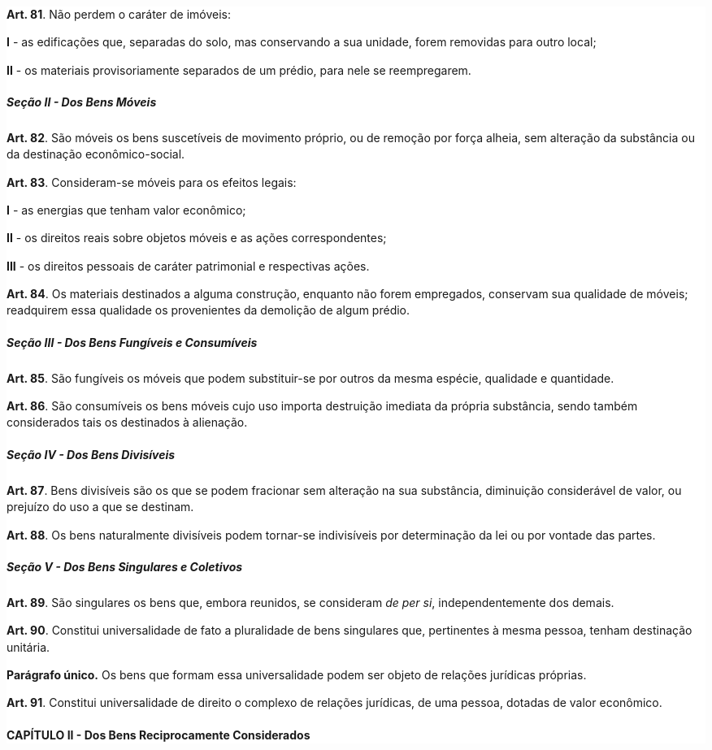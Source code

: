 **Art. 81**. Não perdem o caráter de imóveis:

**I** - as edificações que, separadas do solo, mas conservando a sua
unidade, forem removidas para outro local;

**II** - os materiais provisoriamente separados de um prédio, para nele se
reempregarem.

##### Seção II - Dos Bens Móveis

**Art. 82**. São móveis os bens suscetíveis de movimento próprio, ou de
remoção por força alheia, sem alteração da substância ou da destinação
econômico-social.

**Art. 83**. Consideram-se móveis para os efeitos legais:

**I** - as energias que tenham valor econômico;

**II** - os direitos reais sobre objetos móveis e as ações correspondentes;

**III** - os direitos pessoais de caráter patrimonial e respectivas ações.

**Art. 84**. Os materiais destinados a alguma construção, enquanto não forem
empregados, conservam sua qualidade de móveis; readquirem essa qualidade
os provenientes da demolição de algum prédio.

##### Seção III - Dos Bens Fungíveis e Consumíveis

**Art. 85**. São fungíveis os móveis que podem substituir-se por outros da
mesma espécie, qualidade e quantidade.

**Art. 86**. São consumíveis os bens móveis cujo uso importa destruição
imediata da própria substância, sendo também considerados tais os
destinados à alienação.

##### Seção IV - Dos Bens Divisíveis

**Art. 87**. Bens divisíveis são os que se podem fracionar sem alteração na
sua substância, diminuição considerável de valor, ou prejuízo do uso a
que se destinam.

**Art. 88**. Os bens naturalmente divisíveis podem tornar-se indivisíveis
por determinação da lei ou por vontade das partes.

##### Seção V - Dos Bens Singulares e Coletivos

**Art. 89**. São singulares os bens que, embora reunidos, se consideram *de
per si*, independentemente dos demais.

**Art. 90**. Constitui universalidade de fato a pluralidade de bens
singulares que, pertinentes à mesma pessoa, tenham destinação unitária.

**Parágrafo único.** Os bens que formam essa universalidade podem ser objeto
de relações jurídicas próprias.

**Art. 91**. Constitui universalidade de direito o complexo de relações
jurídicas, de uma pessoa, dotadas de valor econômico.

#### CAPÍTULO II - Dos Bens Reciprocamente Considerados
